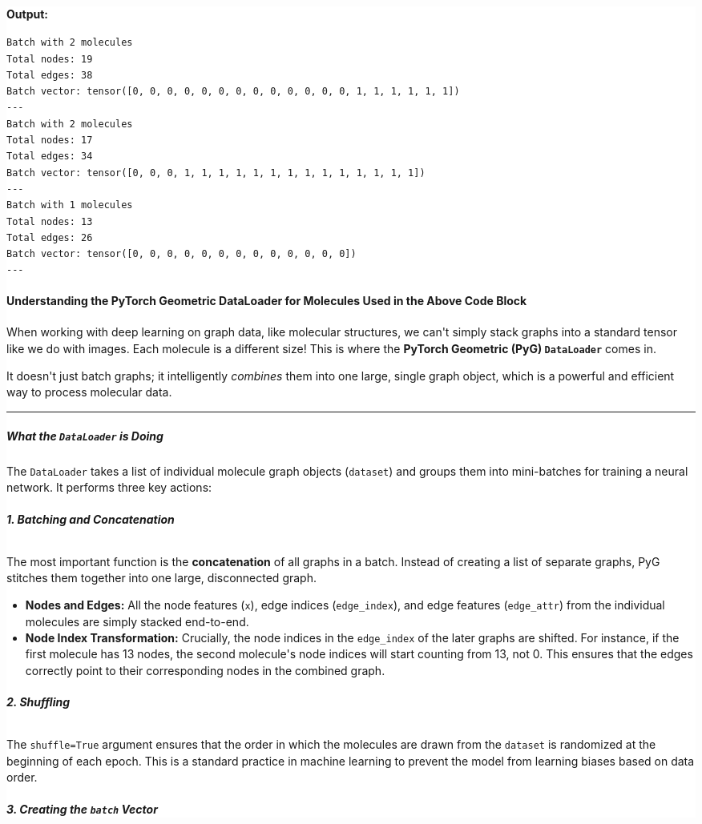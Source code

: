 **Output:**
```
Batch with 2 molecules
Total nodes: 19
Total edges: 38
Batch vector: tensor([0, 0, 0, 0, 0, 0, 0, 0, 0, 0, 0, 0, 0, 1, 1, 1, 1, 1, 1])
---
Batch with 2 molecules
Total nodes: 17
Total edges: 34
Batch vector: tensor([0, 0, 0, 1, 1, 1, 1, 1, 1, 1, 1, 1, 1, 1, 1, 1, 1])
---
Batch with 1 molecules
Total nodes: 13
Total edges: 26
Batch vector: tensor([0, 0, 0, 0, 0, 0, 0, 0, 0, 0, 0, 0, 0])
---
```

#### Understanding the PyTorch Geometric DataLoader for Molecules Used in the Above Code Block

When working with deep learning on graph data, like molecular structures, we can't simply stack graphs into a standard tensor like we do with images. Each molecule is a different size! This is where the **PyTorch Geometric (PyG) `DataLoader`** comes in.

It doesn't just batch graphs; it intelligently *combines* them into one large, single graph object, which is a powerful and efficient way to process molecular data.

---

##### **What the `DataLoader` is Doing**

The `DataLoader` takes a list of individual molecule graph objects (`dataset`) and groups them into mini-batches for training a neural network. It performs three key actions:

###### **1. Batching and Concatenation**

The most important function is the **concatenation** of all graphs in a batch. Instead of creating a list of separate graphs, PyG stitches them together into one large, disconnected graph.

* **Nodes and Edges:** All the node features (`x`), edge indices (`edge_index`), and edge features (`edge_attr`) from the individual molecules are simply stacked end-to-end.
* **Node Index Transformation:** Crucially, the node indices in the `edge_index` of the later graphs are shifted. For instance, if the first molecule has 13 nodes, the second molecule's node indices will start counting from 13, not 0. This ensures that the edges correctly point to their corresponding nodes in the combined graph.

###### **2. Shuffling**

The `shuffle=True` argument ensures that the order in which the molecules are drawn from the `dataset` is randomized at the beginning of each epoch. This is a standard practice in machine learning to prevent the model from learning biases based on data order.

###### **3. Creating the `batch` Vector**
